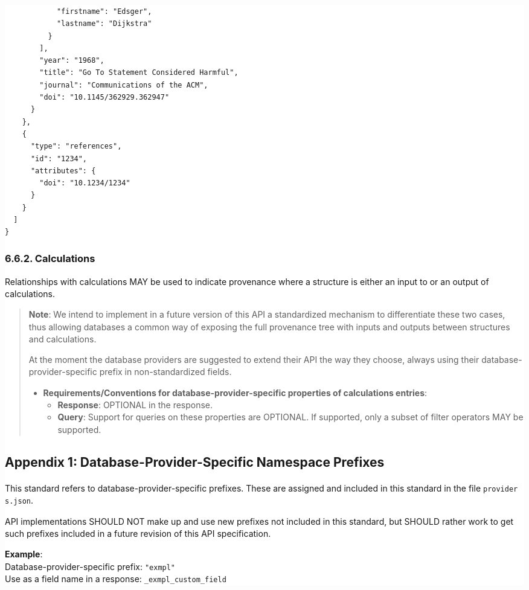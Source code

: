 ```jsonc
            "firstname": "Edsger",
            "lastname": "Dijkstra"
          }
        ],
        "year": "1968",
        "title": "Go To Statement Considered Harmful",
        "journal": "Communications of the ACM",
        "doi": "10.1145/362929.362947"
      }
    },
    {
      "type": "references",
      "id": "1234",
      "attributes": {
        "doi": "10.1234/1234"
      }
    }
  ]
}
```

### <a name="h.6.6.2">6.6.2. Calculations</a>

Relationships with calculations MAY be used to indicate provenance where a structure
is either an input to or an output of calculations.

> **Note**: We intend to implement in a future version of this API a
> standardized mechanism to differentiate these two cases, thus allowing
> databases a common way of exposing the full provenance tree with inputs
> and outputs between structures and calculations.
> 
> At the moment the database providers are suggested to extend their API the
> way they choose, always using their database-provider-specific prefix in
> non-standardized fields.
>
> * **Requirements/Conventions for database-provider-specific properties of calculations entries**: 
>   * **Response**: OPTIONAL in the response.
>   * **Query**: Support for queries on these properties are OPTIONAL. 
>     If supported, only a subset of filter operators MAY be supported.

## <a name="h.app1">Appendix 1: Database-Provider-Specific Namespace Prefixes</a>

This standard refers to database-provider-specific prefixes.
These are assigned and included in this standard in the file `providers.json`.

API implementations SHOULD NOT make up and use new prefixes not included in this standard,
but SHOULD rather work to get such prefixes included in a future revision of this API specification.

**Example**:  
Database-provider-specific prefix: `"exmpl"`  
Use as a field name in a response: `_exmpl_custom_field`
